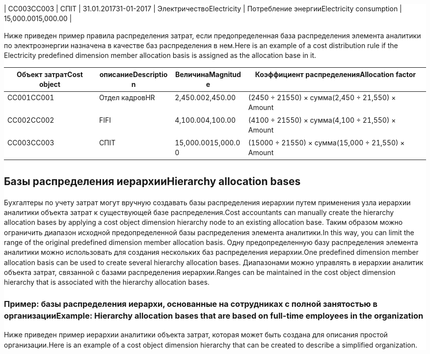| <span data-ttu-id="d6aad-481">CC003</span><span class="sxs-lookup"><span data-stu-id="d6aad-481">CC003</span></span>       | <span data-ttu-id="d6aad-482">СП</span><span class="sxs-lookup"><span data-stu-id="d6aad-482">IT</span></span> | <span data-ttu-id="d6aad-483">31.01.2017</span><span class="sxs-lookup"><span data-stu-id="d6aad-483">31-01-2017</span></span>      | <span data-ttu-id="d6aad-484">Электричество</span><span class="sxs-lookup"><span data-stu-id="d6aad-484">Electricity</span></span>                  | <span data-ttu-id="d6aad-485">Потребление энергии</span><span class="sxs-lookup"><span data-stu-id="d6aad-485">Electricity consumption</span></span> | <span data-ttu-id="d6aad-486">15,000.00</span><span class="sxs-lookup"><span data-stu-id="d6aad-486">15,000.00</span></span> |

<span data-ttu-id="d6aad-487">Ниже приведен пример правила распределения затрат, если предопределенная база распределения элемента аналитики по электроэнергии назначена в качестве баз распределения в нем.</span><span class="sxs-lookup"><span data-stu-id="d6aad-487">Here is an example of a cost distribution rule if the Electricity predefined dimension member allocation basis is assigned as the allocation base in it.</span></span>

| <span data-ttu-id="d6aad-488">Объект затрат</span><span class="sxs-lookup"><span data-stu-id="d6aad-488">Cost object</span></span> | <span data-ttu-id="d6aad-489">описание</span><span class="sxs-lookup"><span data-stu-id="d6aad-489">Description</span></span>  | <span data-ttu-id="d6aad-490">Величина</span><span class="sxs-lookup"><span data-stu-id="d6aad-490">Magnitude</span></span> | <span data-ttu-id="d6aad-491">Коэффициент распределения</span><span class="sxs-lookup"><span data-stu-id="d6aad-491">Allocation factor</span></span>          |
|-------------|------|-----------|----------------------------|
| <span data-ttu-id="d6aad-492">CC001</span><span class="sxs-lookup"><span data-stu-id="d6aad-492">CC001</span></span>       | <span data-ttu-id="d6aad-493">Отдел кадров</span><span class="sxs-lookup"><span data-stu-id="d6aad-493">HR</span></span>   | <span data-ttu-id="d6aad-494">2,450.00</span><span class="sxs-lookup"><span data-stu-id="d6aad-494">2,450.00</span></span>  | <span data-ttu-id="d6aad-495">(2450 ÷ 21550) × сумма</span><span class="sxs-lookup"><span data-stu-id="d6aad-495">(2,450 ÷ 21,550) × Amount</span></span>  |
| <span data-ttu-id="d6aad-496">CC002</span><span class="sxs-lookup"><span data-stu-id="d6aad-496">CC002</span></span>       | <span data-ttu-id="d6aad-497">FI</span><span class="sxs-lookup"><span data-stu-id="d6aad-497">FI</span></span>   | <span data-ttu-id="d6aad-498">4,100.00</span><span class="sxs-lookup"><span data-stu-id="d6aad-498">4,100.00</span></span>  | <span data-ttu-id="d6aad-499">(4100 ÷ 21550) × сумма</span><span class="sxs-lookup"><span data-stu-id="d6aad-499">(4,100 ÷ 21,550) × Amount</span></span>  |
| <span data-ttu-id="d6aad-500">CC003</span><span class="sxs-lookup"><span data-stu-id="d6aad-500">CC003</span></span>       | <span data-ttu-id="d6aad-501">СП</span><span class="sxs-lookup"><span data-stu-id="d6aad-501">IT</span></span>   | <span data-ttu-id="d6aad-502">15,000.00</span><span class="sxs-lookup"><span data-stu-id="d6aad-502">15,000.00</span></span> | <span data-ttu-id="d6aad-503">(15000 ÷ 21550) × сумма</span><span class="sxs-lookup"><span data-stu-id="d6aad-503">(15,000 ÷ 21,550) × Amount</span></span> |

## <a name="hierarchy-allocation-bases"></a><span data-ttu-id="d6aad-504">Базы распределения иерархии</span><span class="sxs-lookup"><span data-stu-id="d6aad-504">Hierarchy allocation bases</span></span>

<span data-ttu-id="d6aad-505">Бухгалтеры по учету затрат могут вручную создавать базы распределения иерархии путем применения узла иерархии аналитики объекта затрат к существующей базе распределения.</span><span class="sxs-lookup"><span data-stu-id="d6aad-505">Cost accountants can manually create the hierarchy allocation bases by applying a cost object dimension hierarchy node to an existing allocation base.</span></span> <span data-ttu-id="d6aad-506">Таким образом можно ограничить диапазон исходной предопределенной базы распределения элемента аналитики.</span><span class="sxs-lookup"><span data-stu-id="d6aad-506">In this way, you can limit the range of the original predefined dimension member allocation basis.</span></span> <span data-ttu-id="d6aad-507">Одну предопределенную базу распределения элемента аналитики можно использовать для создания нескольких баз распределения иерархии.</span><span class="sxs-lookup"><span data-stu-id="d6aad-507">One predefined dimension member allocation basis can be used to create several hierarchy allocation bases.</span></span> <span data-ttu-id="d6aad-508">Диапазонами можно управлять в иерархии аналитик объекта затрат, связанной с базами распределения иерархии.</span><span class="sxs-lookup"><span data-stu-id="d6aad-508">Ranges can be maintained in the cost object dimension hierarchy that is associated with the hierarchy allocation bases.</span></span>

### <a name="example-hierarchy-allocation-bases-that-are-based-on-full-time-employees-in-the-organization"></a><span data-ttu-id="d6aad-509">Пример: базы распределения иерархи, основанные на сотрудниках с полной занятостью в организации</span><span class="sxs-lookup"><span data-stu-id="d6aad-509">Example: Hierarchy allocation bases that are based on full-time employees in the organization</span></span>
<span data-ttu-id="d6aad-510">Ниже приведен пример иерархии аналитики объекта затрат, которая может быть создана для описания простой организации.</span><span class="sxs-lookup"><span data-stu-id="d6aad-510">Here is an example of a cost object dimension hierarchy that can be created to describe a simplified organization.</span></span>
